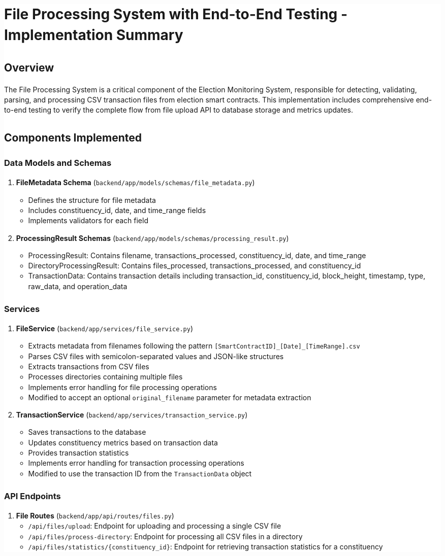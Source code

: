# File Processing System with End-to-End Testing - Implementation Summary

## Overview

The File Processing System is a critical component of the Election Monitoring System, responsible for detecting, validating, parsing, and processing CSV transaction files from election smart contracts. This implementation includes comprehensive end-to-end testing to verify the complete flow from file upload API to database storage and metrics updates.

## Components Implemented

### Data Models and Schemas

1. **FileMetadata Schema** (`backend/app/models/schemas/file_metadata.py`)
   - Defines the structure for file metadata
   - Includes constituency_id, date, and time_range fields
   - Implements validators for each field

2. **ProcessingResult Schemas** (`backend/app/models/schemas/processing_result.py`)
   - ProcessingResult: Contains filename, transactions_processed, constituency_id, date, and time_range
   - DirectoryProcessingResult: Contains files_processed, transactions_processed, and constituency_id
   - TransactionData: Contains transaction details including transaction_id, constituency_id, block_height, timestamp, type, raw_data, and operation_data

### Services

1. **FileService** (`backend/app/services/file_service.py`)
   - Extracts metadata from filenames following the pattern `[SmartContractID]_[Date]_[TimeRange].csv`
   - Parses CSV files with semicolon-separated values and JSON-like structures
   - Extracts transactions from CSV files
   - Processes directories containing multiple files
   - Implements error handling for file processing operations
   - Modified to accept an optional `original_filename` parameter for metadata extraction

2. **TransactionService** (`backend/app/services/transaction_service.py`)
   - Saves transactions to the database
   - Updates constituency metrics based on transaction data
   - Provides transaction statistics
   - Implements error handling for transaction processing operations
   - Modified to use the transaction ID from the `TransactionData` object

### API Endpoints

1. **File Routes** (`backend/app/api/routes/files.py`)
   - `/api/files/upload`: Endpoint for uploading and processing a single CSV file
   - `/api/files/process-directory`: Endpoint for processing all CSV files in a directory
   - `/api/files/statistics/{constituency_id}`: Endpoint for retrieving transaction statistics for a constituency
